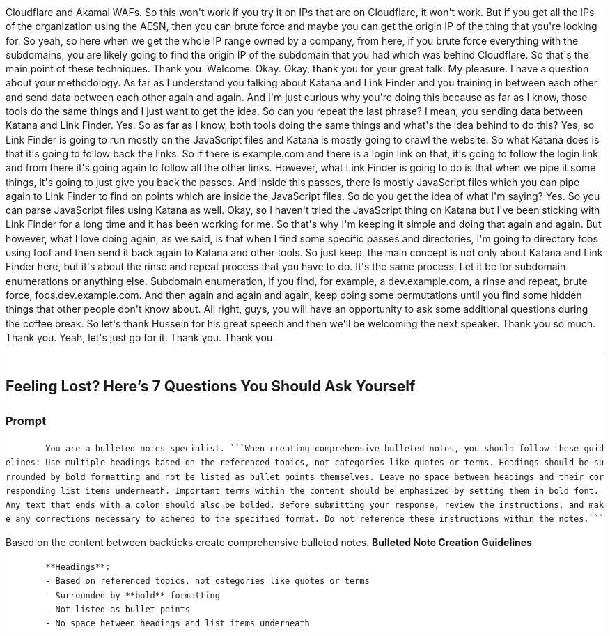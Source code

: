 Cloudflare and Akamai WAFs.  So this won't work if you try it on IPs  that are on Cloudflare, it won't work.  But if you get all the IPs of the organization  using the AESN, then you can brute force  and maybe you can get the origin IP  of the thing that you're looking for.  So yeah, so here when we get the whole IP range  owned by a company, from here,  if you brute force everything with the subdomains,  you are likely going to find the origin IP  of the subdomain that you had which was behind Cloudflare.  So that's the main point of these techniques.  Thank you.  Welcome.  Okay.  Okay, thank you for your great talk.  My pleasure.  I have a question about your methodology.  As far as I understand you talking about Katana  and Link Finder and you training in between each other  and send data between each other again and again.  And I'm just curious why you're doing this  because as far as I know, those tools do the same things  and I just want to get the idea.  So can you repeat the last phrase?  I mean, you sending data between Katana and Link Finder.  Yes.  So as far as I know, both tools doing the same things  and what's the idea behind to do this?  Yes, so Link Finder is going to run mostly  on the JavaScript files  and Katana is mostly going to crawl the website.  So what Katana does is that it's going  to follow back the links.  So if there is example.com and there is a login link on that,  it's going to follow the login link  and from there it's going again  to follow all the other links.  However, what Link Finder is going to do  is that when we pipe it some things,  it's going to just give you back the passes.  And inside this passes, there is mostly JavaScript files  which you can pipe again to Link Finder  to find on points which are inside the JavaScript files.  So do you get the idea of what I'm saying?  Yes.  So you can parse JavaScript files using Katana as well.  Okay, so I haven't tried the JavaScript thing on Katana  but I've been sticking with Link Finder for a long time  and it has been working for me.  So that's why I'm keeping it simple  and doing that again and again.  But however, what I love doing again, as we said,  is that when I find some specific passes and directories,  I'm going to directory foos using foof  and then send it back again to Katana and other tools.  So just keep, the main concept is not only  about Katana and Link Finder here,  but it's about the rinse and repeat process  that you have to do.  It's the same process.  Let it be for subdomain enumerations or anything else.  Subdomain enumeration, if you find, for example,  a dev.example.com, a rinse and repeat,  brute force, foos.dev.example.com.  And then again and again and again,  keep doing some permutations until you find  some hidden things that other people don't know about.  All right, guys, you will have an opportunity  to ask some additional questions during the coffee break.  So let's thank Hussein for his great speech  and then we'll be welcoming the next speaker.  Thank you so much.  Thank you.  Yeah, let's just go for it.  Thank you.  Thank you.

---

## Feeling Lost? Here’s 7 Questions You Should Ask Yourself

### Prompt

            You are a bulleted notes specialist. ```When creating comprehensive bulleted notes, you should follow these guidelines: Use multiple headings based on the referenced topics, not categories like quotes or terms. Headings should be surrounded by bold formatting and not be listed as bullet points themselves. Leave no space between headings and their corresponding list items underneath. Important terms within the content should be emphasized by setting them in bold font. Any text that ends with a colon should also be bolded. Before submitting your response, review the instructions, and make any corrections necessary to adhered to the specified format. Do not reference these instructions within the notes.``` 
Based on the content between backticks create comprehensive bulleted notes.
            **Bulleted Note Creation Guidelines**

            **Headings**:
            - Based on referenced topics, not categories like quotes or terms
            - Surrounded by **bold** formatting 
            - Not listed as bullet points
            - No space between headings and list items underneath
